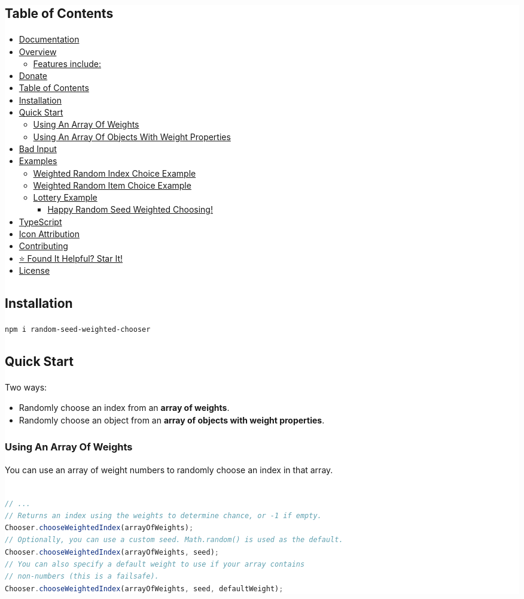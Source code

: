 [/lock:donate]::---------------------------------------🚫

## Table of Contents 

- [Documentation](#documentation)
- [Overview](#overview)
  - [Features include:](#features-include)
- [Donate](#donate)
- [Table of Contents](#table-of-contents)
- [Installation](#installation)
- [Quick Start](#quick-start)
  - [Using An Array Of Weights](#using-an-array-of-weights)
  - [Using An Array Of Objects With Weight Properties](#using-an-array-of-objects-with-weight-properties)
- [Bad Input](#bad-input)
- [Examples](#examples)
  - [Weighted Random Index Choice Example](#weighted-random-index-choice-example)
  - [Weighted Random Item Choice Example](#weighted-random-item-choice-example)
  - [Lottery Example](#lottery-example)
    - [Happy Random Seed Weighted Choosing!](#happy-random-seed-weighted-choosing)
- [TypeScript](#typescript)
- [Icon Attribution](#icon-attribution)
- [Contributing](#contributing)
- [⭐ Found It Helpful? Star It!](#-found-it-helpful-star-it)
- [License](#license)

## Installation

```
npm i random-seed-weighted-chooser
```

## Quick Start

Two ways:

- Randomly choose an index from an **array of weights**.
- Randomly choose an object from an **array of objects with weight properties**.

### Using An Array Of Weights

You can use an array of weight numbers to randomly choose an index in that array.

```js

// ...
// Returns an index using the weights to determine chance, or -1 if empty.
Chooser.chooseWeightedIndex(arrayOfWeights);
// Optionally, you can use a custom seed. Math.random() is used as the default.
Chooser.chooseWeightedIndex(arrayOfWeights, seed);
// You can also specify a default weight to use if your array contains 
// non-numbers (this is a failsafe).
Chooser.chooseWeightedIndex(arrayOfWeights, seed, defaultWeight);
```
